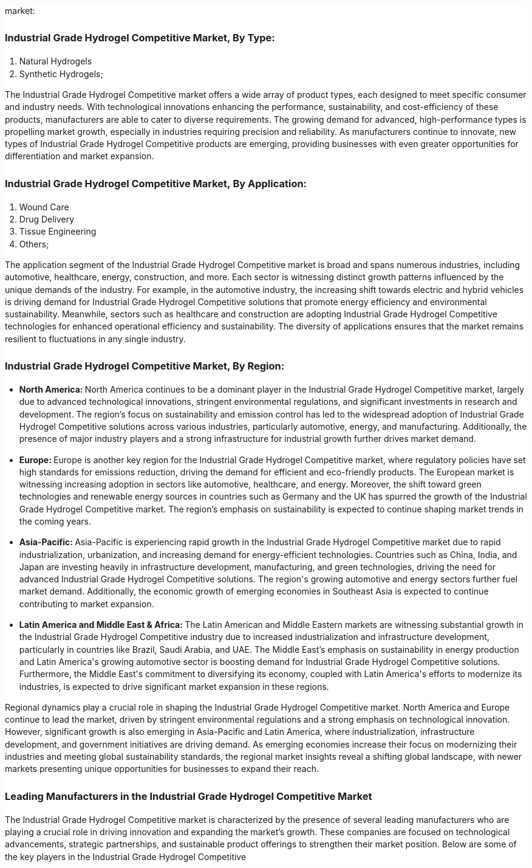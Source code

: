 market:</p><h3><strong>Industrial Grade Hydrogel Competitive Market, By Type:<br /></strong></h3><ol><li>Natural Hydrogels<li> Synthetic Hydrogels;</li></ol><p>The Industrial Grade Hydrogel Competitive market offers a wide array of product types, each designed to meet specific consumer and industry needs. With technological innovations enhancing the performance, sustainability, and cost-efficiency of these products, manufacturers are able to cater to diverse requirements. The growing demand for advanced, high-performance types is propelling market growth, especially in industries requiring precision and reliability. As manufacturers continue to innovate, new types of Industrial Grade Hydrogel Competitive products are emerging, providing businesses with even greater opportunities for differentiation and market expansion.</p><h3>Industrial Grade Hydrogel Competitive Market,&nbsp;By Application:</h3><ol><li>Wound Care<li> Drug Delivery<li> Tissue Engineering<li> Others;</li></ol><p>The application segment of the Industrial Grade Hydrogel Competitive market is broad and spans numerous industries, including automotive, healthcare, energy, construction, and more. Each sector is witnessing distinct growth patterns influenced by the unique demands of the industry. For example, in the automotive industry, the increasing shift towards electric and hybrid vehicles is driving demand for Industrial Grade Hydrogel Competitive solutions that promote energy efficiency and environmental sustainability. Meanwhile, sectors such as healthcare and construction are adopting Industrial Grade Hydrogel Competitive technologies for enhanced operational efficiency and sustainability. The diversity of applications ensures that the market remains resilient to fluctuations in any single industry.</p><h3>Industrial Grade Hydrogel Competitive Market, By Region:</h3><ul><li><p><strong>North America:&nbsp;</strong>North America continues to be a dominant player in the Industrial Grade Hydrogel Competitive market, largely due to advanced technological innovations, stringent environmental regulations, and significant investments in research and development. The region&rsquo;s focus on sustainability and emission control has led to the widespread adoption of Industrial Grade Hydrogel Competitive solutions across various industries, particularly automotive, energy, and manufacturing. Additionally, the presence of major industry players and a strong infrastructure for industrial growth further drives market demand.</p></li><li><p><strong><strong>Europe:&nbsp;</strong></strong>Europe is another key region for the Industrial Grade Hydrogel Competitive market, where regulatory policies have set high standards for emissions reduction, driving the demand for efficient and eco-friendly products. The European market is witnessing increasing adoption in sectors like automotive, healthcare, and energy. Moreover, the shift toward green technologies and renewable energy sources in countries such as Germany and the UK has spurred the growth of the Industrial Grade Hydrogel Competitive market. The region&rsquo;s emphasis on sustainability is expected to continue shaping market trends in the coming years.</p></li><li><p><strong><strong>Asia-Pacific:&nbsp;</strong></strong>Asia-Pacific is experiencing rapid growth in the Industrial Grade Hydrogel Competitive market due to rapid industrialization, urbanization, and increasing demand for energy-efficient technologies. Countries such as China, India, and Japan are investing heavily in infrastructure development, manufacturing, and green technologies, driving the need for advanced Industrial Grade Hydrogel Competitive solutions. The region's growing automotive and energy sectors further fuel market demand. Additionally, the economic growth of emerging economies in Southeast Asia is expected to continue contributing to market expansion.</p></li><li><p><strong><strong>Latin America and Middle East &amp; Africa:&nbsp;</strong></strong>The Latin American and Middle Eastern markets are witnessing substantial growth in the Industrial Grade Hydrogel Competitive industry due to increased industrialization and infrastructure development, particularly in countries like Brazil, Saudi Arabia, and UAE. The Middle East&rsquo;s emphasis on sustainability in energy production and Latin America's growing automotive sector is boosting demand for Industrial Grade Hydrogel Competitive solutions. Furthermore, the Middle East's commitment to diversifying its economy, coupled with Latin America's efforts to modernize its industries, is expected to drive significant market expansion in these regions.</p></li></ul><p>Regional dynamics play a crucial role in shaping the Industrial Grade Hydrogel Competitive market. North America and Europe continue to lead the market, driven by stringent environmental regulations and a strong emphasis on technological innovation. However, significant growth is also emerging in Asia-Pacific and Latin America, where industrialization, infrastructure development, and government initiatives are driving demand. As emerging economies increase their focus on modernizing their industries and meeting global sustainability standards, the regional market insights reveal a shifting global landscape, with newer markets presenting unique opportunities for businesses to expand their reach.</p><h3><strong>Leading Manufacturers in the Industrial Grade Hydrogel Competitive Market</strong></h3><p>The Industrial Grade Hydrogel Competitive market is characterized by the presence of several leading manufacturers who are playing a crucial role in driving innovation and expanding the market&rsquo;s growth. These companies are focused on technological advancements, strategic partnerships, and sustainable product offerings to strengthen their market position. Below are some of the key players in the Industrial Grade Hydrogel Competitive